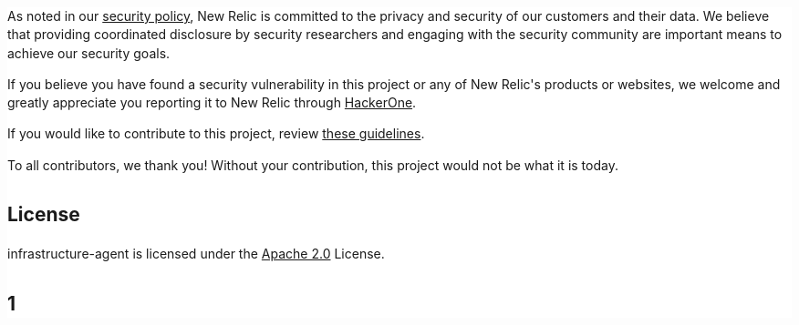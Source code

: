 As noted in our [security policy](../../security/policy), New Relic is committed to the privacy and security of our customers and their data. We believe that providing coordinated disclosure by security researchers and engaging with the security community are important means to achieve our security goals.

If you believe you have found a security vulnerability in this project or any of New Relic's products or websites, we welcome and greatly appreciate you reporting it to New Relic through [HackerOne](https://hackerone.com/newrelic).

If you would like to contribute to this project, review [these guidelines](./CONTRIBUTING.md).

To all contributors, we thank you!  Without your contribution, this project would not be what it is today.

## License

infrastructure-agent is licensed under the [Apache 2.0](https://apache.org/licenses/LICENSE-2.0.txt) License.

## 1
